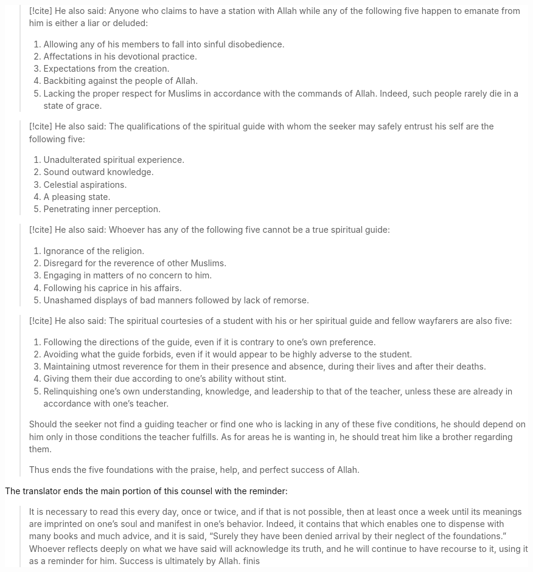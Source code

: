 > [!cite] He also said:
> Anyone who claims to have a station with Allah while any of the following five happen to emanate from him is either a liar or deluded:
> 
> 1. Allowing any of his members to fall into sinful disobedience.
> 2. Affectations in his devotional practice.
> 3. Expectations from the creation.
> 4. Backbiting against the people of Allah.
> 5. Lacking the proper respect for Muslims in accordance with the commands of Allah. Indeed, such people rarely die in a state of grace.

> [!cite] He also said:
> The qualifications of the spiritual guide with whom the seeker may safely entrust his self are the following five:
> 
> 1. Unadulterated spiritual experience.
> 2. Sound outward knowledge.
> 3. Celestial aspirations.
> 4. A pleasing state.
> 5. Penetrating inner perception.

> [!cite] He also said:
> Whoever has any of the following five cannot be a true spiritual guide:
> 
> 1. Ignorance of the religion.
> 2. Disregard for the reverence of other Muslims.
> 3. Engaging in matters of no concern to him.
> 4. Following his caprice in his affairs.
> 5. Unashamed displays of bad manners followed by lack of remorse.

> [!cite] He also said:
> The spiritual courtesies of a student with his or her spiritual guide and fellow wayfarers are also five:
> 
> 1. Following the directions of the guide, even if it is contrary to one’s own preference.
> 2. Avoiding what the guide forbids, even if it would appear to be highly adverse to the student.
> 3. Maintaining utmost reverence for them in their presence and absence, during their lives and after their deaths.
> 4. Giving them their due according to one’s ability without stint.
> 5. Relinquishing one’s own understanding, knowledge, and leadership to that of the teacher, unless these are already in accordance with one’s teacher.
> 
> Should the seeker not find a guiding teacher or find one who is lacking in any of these five conditions, he should depend on him only in those conditions the teacher fulfills. As for areas he is wanting in, he should treat him like a brother regarding them.
> 
> Thus ends the five foundations with the praise, help, and perfect success of Allah.

The translator ends the main portion of this counsel with the reminder:  

> It is necessary to read this every day, once or twice, and if that is not possible, then at least once a week until its meanings are imprinted on one’s soul and manifest in one’s behavior. Indeed, it contains that which enables one to dispense with many books and much advice, and it is said, “Surely they have been denied arrival by their neglect of the foundations.” Whoever reflects deeply on what we have said will acknowledge its truth, and he will continue to have recourse to it, using it as a reminder for him. Success is ultimately by Allah. finis
